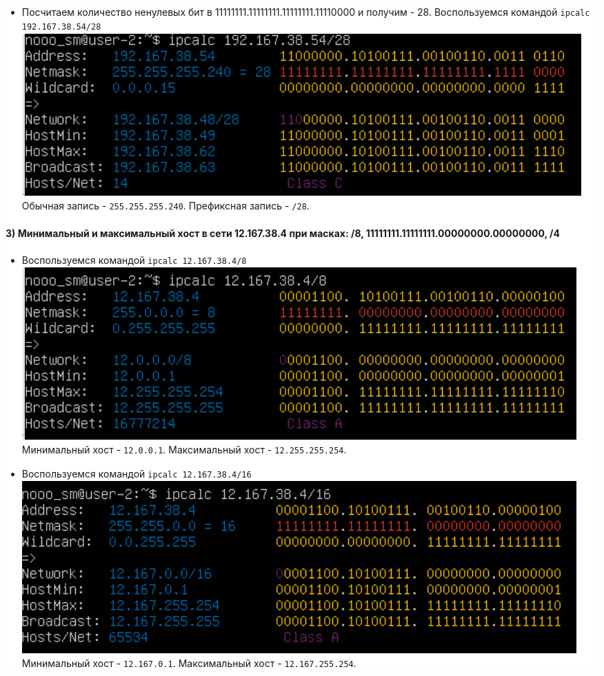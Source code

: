   
* Посчитаем количество ненулевых бит в 11111111.11111111.11111111.11110000 и получим - 28. Воспользуемся командой `ipcalc 192.167.38.54/28`  
![Part_1.1.2.3.png](Screenshots/Part_1.1.2.3.png)  
Обычная запись - `255.255.255.240`. Префиксная запись - `/28`.  

#### 3) Минимальный и максимальный хост в сети 12.167.38.4 при масках: /8, 11111111.11111111.00000000.00000000, /4  
* Воспользуемся командой `ipcalc 12.167.38.4/8`  
![Part_1.1.3.1.png](Screenshots/Part_1.1.3.1.png)  
Минимальный хост - `12.0.0.1`. Максимальный хост - `12.255.255.254`.  


* Воспользуемся командой `ipcalc 12.167.38.4/16`  
![Part_1.1.3.2.png](Screenshots/Part_1.1.3.2.png)  
Минимальный хост - `12.167.0.1`. Максимальный хост - `12.167.255.254`.  

